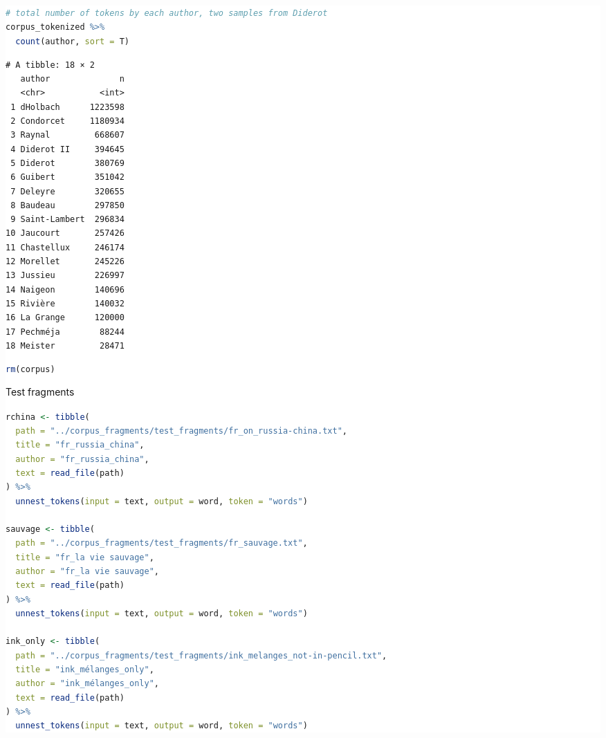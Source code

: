``` r
# total number of tokens by each author, two samples from Diderot
corpus_tokenized %>% 
  count(author, sort = T) 
```

    # A tibble: 18 × 2
       author              n
       <chr>           <int>
     1 dHolbach      1223598
     2 Condorcet     1180934
     3 Raynal         668607
     4 Diderot II     394645
     5 Diderot        380769
     6 Guibert        351042
     7 Deleyre        320655
     8 Baudeau        297850
     9 Saint-Lambert  296834
    10 Jaucourt       257426
    11 Chastellux     246174
    12 Morellet       245226
    13 Jussieu        226997
    14 Naigeon        140696
    15 Rivière        140032
    16 La Grange      120000
    17 Pechméja        88244
    18 Meister         28471

``` r
rm(corpus)
```

Test fragments

``` r
rchina <- tibble(
  path = "../corpus_fragments/test_fragments/fr_on_russia-china.txt",
  title = "fr_russia_china",
  author = "fr_russia_china",
  text = read_file(path)
) %>% 
  unnest_tokens(input = text, output = word, token = "words")

sauvage <- tibble(
  path = "../corpus_fragments/test_fragments/fr_sauvage.txt",
  title = "fr_la vie sauvage",
  author = "fr_la vie sauvage",
  text = read_file(path)
) %>% 
  unnest_tokens(input = text, output = word, token = "words")

ink_only <- tibble(
  path = "../corpus_fragments/test_fragments/ink_melanges_not-in-pencil.txt",
  title = "ink_mélanges_only",
  author = "ink_mélanges_only",
  text = read_file(path)
) %>% 
  unnest_tokens(input = text, output = word, token = "words")
```
